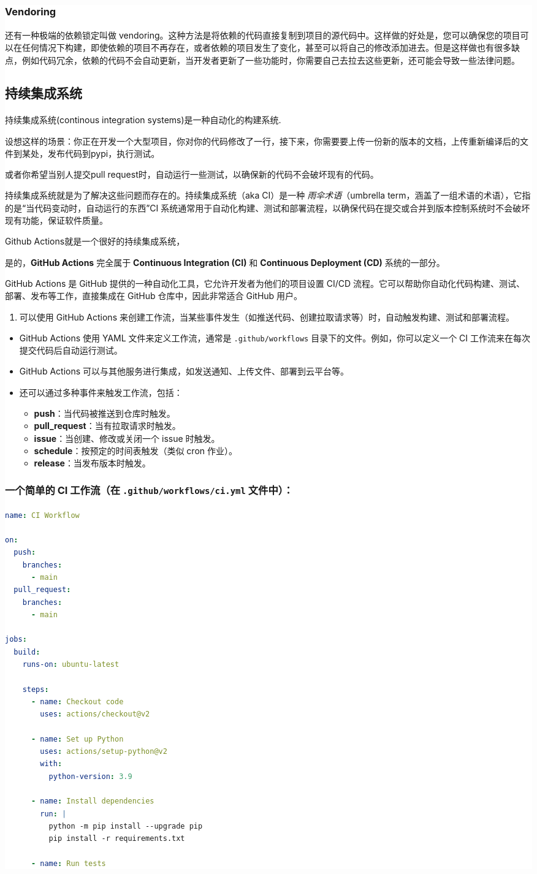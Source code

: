 ### Vendoring

还有一种极端的依赖锁定叫做 vendoring。这种方法是将依赖的代码直接复制到项目的源代码中。这样做的好处是，您可以确保您的项目可以在任何情况下构建，即使依赖的项目不再存在，或者依赖的项目发生了变化，甚至可以将自己的修改添加进去。但是这样做也有很多缺点，例如代码冗余，依赖的代码不会自动更新，当开发者更新了一些功能时，你需要自己去拉去这些更新，还可能会导致一些法律问题。

## 持续集成系统

持续集成系统(continous integration systems)是一种自动化的构建系统.

设想这样的场景：你正在开发一个大型项目，你对你的代码修改了一行，接下来，你需要要上传一份新的版本的文档，上传重新编译后的文件到某处，发布代码到pypi，执行测试。

或者你希望当别人提交pull request时，自动运行一些测试，以确保新的代码不会破坏现有的代码。

持续集成系统就是为了解决这些问题而存在的。持续集成系统（aka CI）是一种 *雨伞术语*（umbrella term，涵盖了一组术语的术语），它指的是“当代码变动时，自动运行的东西”CI 系统通常用于自动化构建、测试和部署流程，以确保代码在提交或合并到版本控制系统时不会破坏现有功能，保证软件质量。

Github Actions就是一个很好的持续集成系统，

是的，**GitHub Actions** 完全属于 **Continuous Integration (CI)** 和 **Continuous Deployment (CD)** 系统的一部分。

GitHub Actions 是 GitHub 提供的一种自动化工具，它允许开发者为他们的项目设置 CI/CD 流程。它可以帮助你自动化代码构建、测试、部署、发布等工作，直接集成在 GitHub 仓库中，因此非常适合 GitHub 用户。

1. 可以使用 GitHub Actions 来创建工作流，当某些事件发生（如推送代码、创建拉取请求等）时，自动触发构建、测试和部署流程。
   
- GitHub Actions 使用 YAML 文件来定义工作流，通常是 `.github/workflows` 目录下的文件。例如，你可以定义一个 CI 工作流来在每次提交代码后自动运行测试。

- GitHub Actions 可以与其他服务进行集成，如发送通知、上传文件、部署到云平台等。

-  还可以通过多种事件来触发工作流，包括：
   - **push**：当代码被推送到仓库时触发。
   - **pull_request**：当有拉取请求时触发。
   - **issue**：当创建、修改或关闭一个 issue 时触发。
   - **schedule**：按预定的时间表触发（类似 cron 作业）。
   - **release**：当发布版本时触发。

### 一个简单的 CI 工作流（在 `.github/workflows/ci.yml` 文件中）：

```yaml
name: CI Workflow

on:
  push:
    branches:
      - main
  pull_request:
    branches:
      - main

jobs:
  build:
    runs-on: ubuntu-latest
    
    steps:
      - name: Checkout code
        uses: actions/checkout@v2
        
      - name: Set up Python
        uses: actions/setup-python@v2
        with:
          python-version: 3.9
      
      - name: Install dependencies
        run: |
          python -m pip install --upgrade pip
          pip install -r requirements.txt
      
      - name: Run tests
```